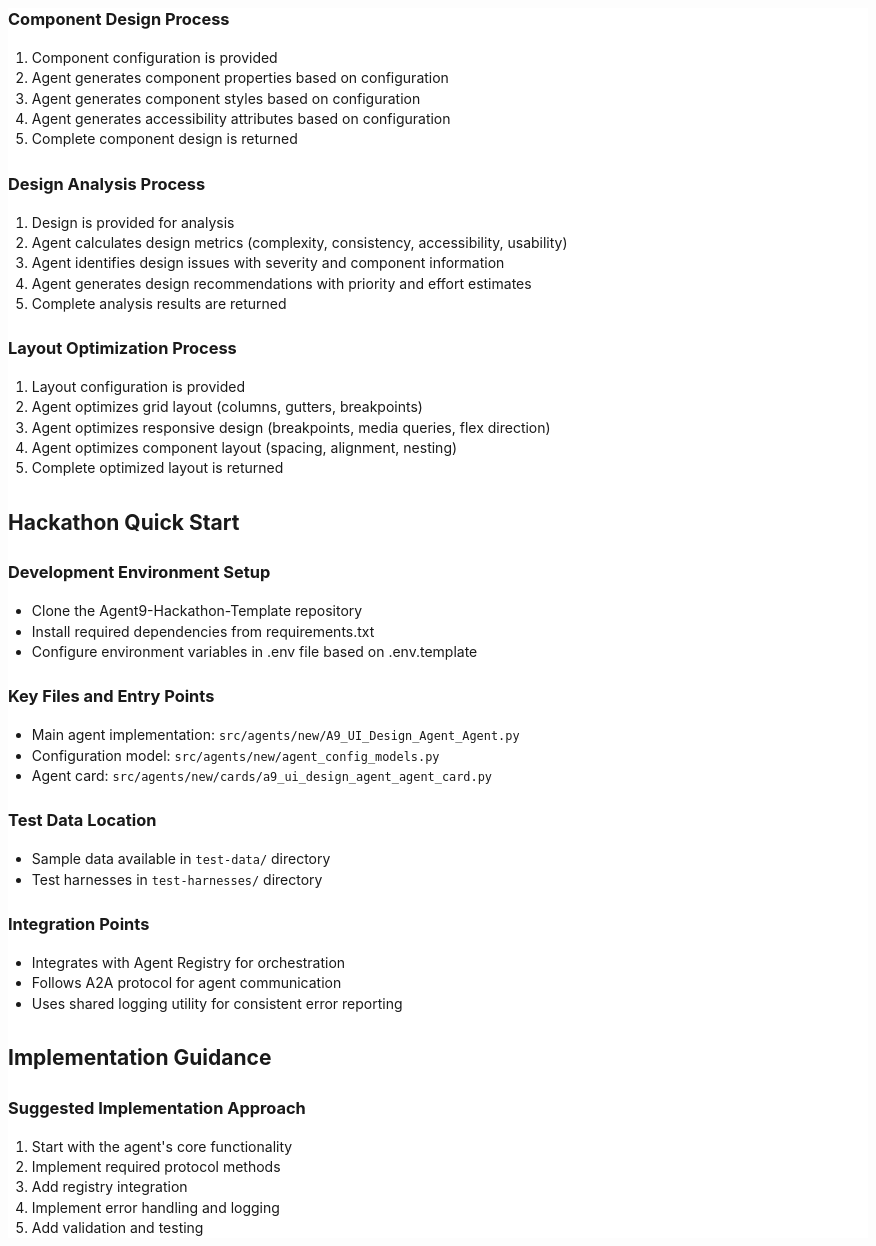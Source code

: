 ### Component Design Process

1. Component configuration is provided
2. Agent generates component properties based on configuration
3. Agent generates component styles based on configuration
4. Agent generates accessibility attributes based on configuration
5. Complete component design is returned

### Design Analysis Process

1. Design is provided for analysis
2. Agent calculates design metrics (complexity, consistency, accessibility, usability)
3. Agent identifies design issues with severity and component information
4. Agent generates design recommendations with priority and effort estimates
5. Complete analysis results are returned

### Layout Optimization Process

1. Layout configuration is provided
2. Agent optimizes grid layout (columns, gutters, breakpoints)
3. Agent optimizes responsive design (breakpoints, media queries, flex direction)
4. Agent optimizes component layout (spacing, alignment, nesting)
5. Complete optimized layout is returned



## Hackathon Quick Start

### Development Environment Setup
- Clone the Agent9-Hackathon-Template repository
- Install required dependencies from requirements.txt
- Configure environment variables in .env file based on .env.template

### Key Files and Entry Points
- Main agent implementation: `src/agents/new/A9_UI_Design_Agent_Agent.py`
- Configuration model: `src/agents/new/agent_config_models.py`
- Agent card: `src/agents/new/cards/a9_ui_design_agent_agent_card.py`

### Test Data Location
- Sample data available in `test-data/` directory
- Test harnesses in `test-harnesses/` directory

### Integration Points
- Integrates with Agent Registry for orchestration
- Follows A2A protocol for agent communication
- Uses shared logging utility for consistent error reporting

## Implementation Guidance

### Suggested Implementation Approach
1. Start with the agent's core functionality
2. Implement required protocol methods
3. Add registry integration
4. Implement error handling and logging
5. Add validation and testing
